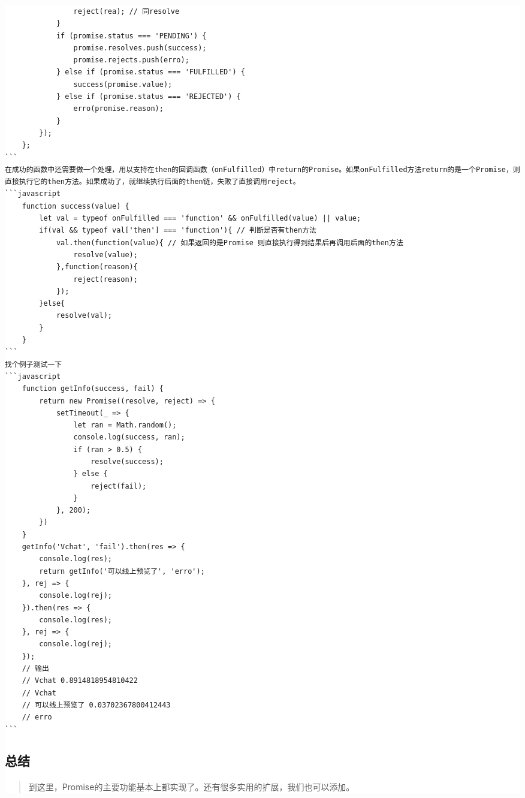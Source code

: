                     reject(rea); // 同resolve
                }
                if (promise.status === 'PENDING') {
                    promise.resolves.push(success);
                    promise.rejects.push(erro);
                } else if (promise.status === 'FULFILLED') {
                    success(promise.value);
                } else if (promise.status === 'REJECTED') {
                    erro(promise.reason);
                }
            });
        };
    ```
    在成功的函数中还需要做一个处理，用以支持在then的回调函数（onFulfilled）中return的Promise。如果onFulfilled方法return的是一个Promise，则直接执行它的then方法。如果成功了，就继续执行后面的then链，失败了直接调用reject。
    ```javascript
        function success(value) {
            let val = typeof onFulfilled === 'function' && onFulfilled(value) || value;
            if(val && typeof val['then'] === 'function'){ // 判断是否有then方法
                val.then(function(value){ // 如果返回的是Promise 则直接执行得到结果后再调用后面的then方法
                    resolve(value);
                },function(reason){
                    reject(reason);
                });
            }else{
                resolve(val);
            }
        }
    ```
    找个例子测试一下
    ```javascript
        function getInfo(success, fail) {
            return new Promise((resolve, reject) => {
                setTimeout(_ => {
                    let ran = Math.random();
                    console.log(success, ran);
                    if (ran > 0.5) {
                        resolve(success);
                    } else {
                        reject(fail);
                    }
                }, 200);
            })
        }
        getInfo('Vchat', 'fail').then(res => {
            console.log(res);
            return getInfo('可以线上预览了', 'erro');
        }, rej => {
            console.log(rej);
        }).then(res => {
            console.log(res);
        }, rej => {
            console.log(rej);
        });
        // 输出
        // Vchat 0.8914818954810422
        // Vchat
        // 可以线上预览了 0.03702367800412443
        // erro
    ```
## 总结
> 到这里，Promise的主要功能基本上都实现了。还有很多实用的扩展，我们也可以添加。